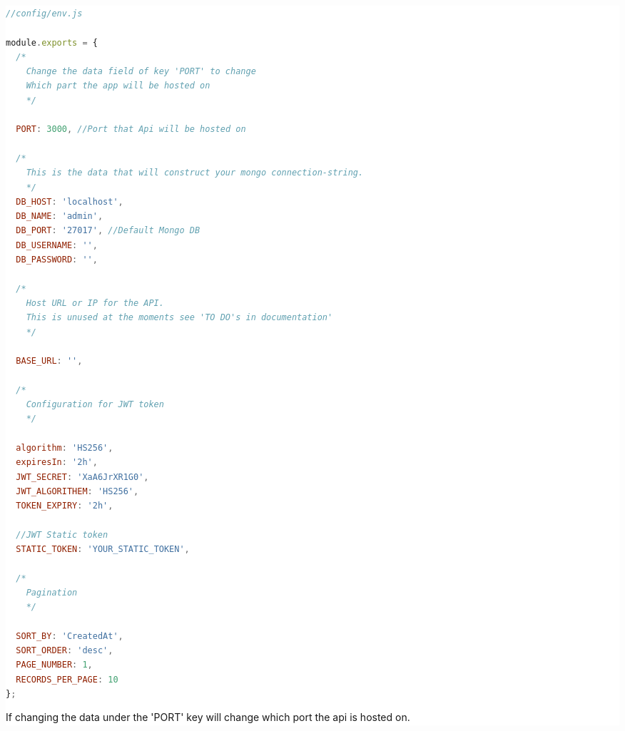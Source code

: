 ```javascript
//config/env.js

module.exports = {
  /* 
    Change the data field of key 'PORT' to change
    Which part the app will be hosted on
    */

  PORT: 3000, //Port that Api will be hosted on

  /*
    This is the data that will construct your mongo connection-string.
    */
  DB_HOST: 'localhost',
  DB_NAME: 'admin',
  DB_PORT: '27017', //Default Mongo DB
  DB_USERNAME: '',
  DB_PASSWORD: '',

  /* 
    Host URL or IP for the API.
    This is unused at the moments see 'TO DO's in documentation'
    */

  BASE_URL: '',

  /* 
    Configuration for JWT token 
    */

  algorithm: 'HS256',
  expiresIn: '2h',
  JWT_SECRET: 'XaA6JrXR1G0',
  JWT_ALGORITHEM: 'HS256',
  TOKEN_EXPIRY: '2h',

  //JWT Static token
  STATIC_TOKEN: 'YOUR_STATIC_TOKEN',

  /* 
    Pagination
    */

  SORT_BY: 'CreatedAt',
  SORT_ORDER: 'desc',
  PAGE_NUMBER: 1,
  RECORDS_PER_PAGE: 10
};
```

If changing the data under the 'PORT' key will change which port the api is hosted on.
